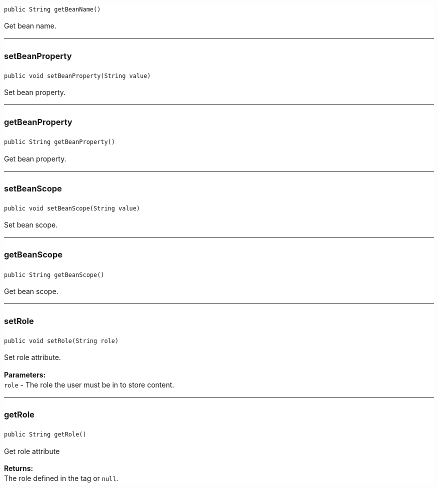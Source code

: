    public String getBeanName()

Get bean name.

------------------------------------------------------------------------

### setBeanProperty

    public void setBeanProperty(String value)

Set bean property.

------------------------------------------------------------------------

### getBeanProperty

    public String getBeanProperty()

Get bean property.

------------------------------------------------------------------------

### setBeanScope

    public void setBeanScope(String value)

Set bean scope.

------------------------------------------------------------------------

### getBeanScope

    public String getBeanScope()

Get bean scope.

------------------------------------------------------------------------

### setRole

    public void setRole(String role)

Set role attribute.

**Parameters:**  
`role` - The role the user must be in to store content.

------------------------------------------------------------------------

### getRole

    public String getRole()

Get role attribute

**Returns:**  
The role defined in the tag or `null`.
